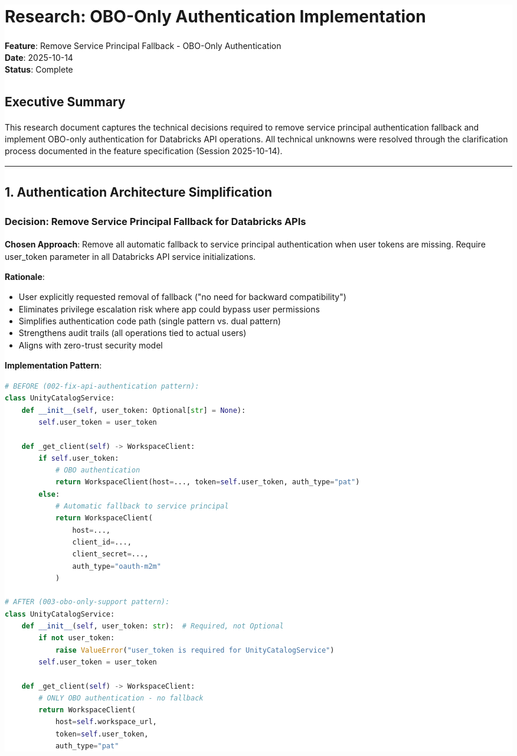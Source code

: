 # Research: OBO-Only Authentication Implementation

**Feature**: Remove Service Principal Fallback - OBO-Only Authentication  
**Date**: 2025-10-14  
**Status**: Complete

## Executive Summary

This research document captures the technical decisions required to remove service principal authentication fallback and implement OBO-only authentication for Databricks API operations. All technical unknowns were resolved through the clarification process documented in the feature specification (Session 2025-10-14).

---

## 1. Authentication Architecture Simplification

### Decision: Remove Service Principal Fallback for Databricks APIs

**Chosen Approach**: Remove all automatic fallback to service principal authentication when user tokens are missing. Require user_token parameter in all Databricks API service initializations.

**Rationale**:
- User explicitly requested removal of fallback ("no need for backward compatibility")
- Eliminates privilege escalation risk where app could bypass user permissions
- Simplifies authentication code path (single pattern vs. dual pattern)
- Strengthens audit trails (all operations tied to actual users)
- Aligns with zero-trust security model

**Implementation Pattern**:
```python
# BEFORE (002-fix-api-authentication pattern):
class UnityCatalogService:
    def __init__(self, user_token: Optional[str] = None):
        self.user_token = user_token
    
    def _get_client(self) -> WorkspaceClient:
        if self.user_token:
            # OBO authentication
            return WorkspaceClient(host=..., token=self.user_token, auth_type="pat")
        else:
            # Automatic fallback to service principal
            return WorkspaceClient(
                host=...,
                client_id=...,
                client_secret=...,
                auth_type="oauth-m2m"
            )

# AFTER (003-obo-only-support pattern):
class UnityCatalogService:
    def __init__(self, user_token: str):  # Required, not Optional
        if not user_token:
            raise ValueError("user_token is required for UnityCatalogService")
        self.user_token = user_token
    
    def _get_client(self) -> WorkspaceClient:
        # ONLY OBO authentication - no fallback
        return WorkspaceClient(
            host=self.workspace_url,
            token=self.user_token,
            auth_type="pat"
```